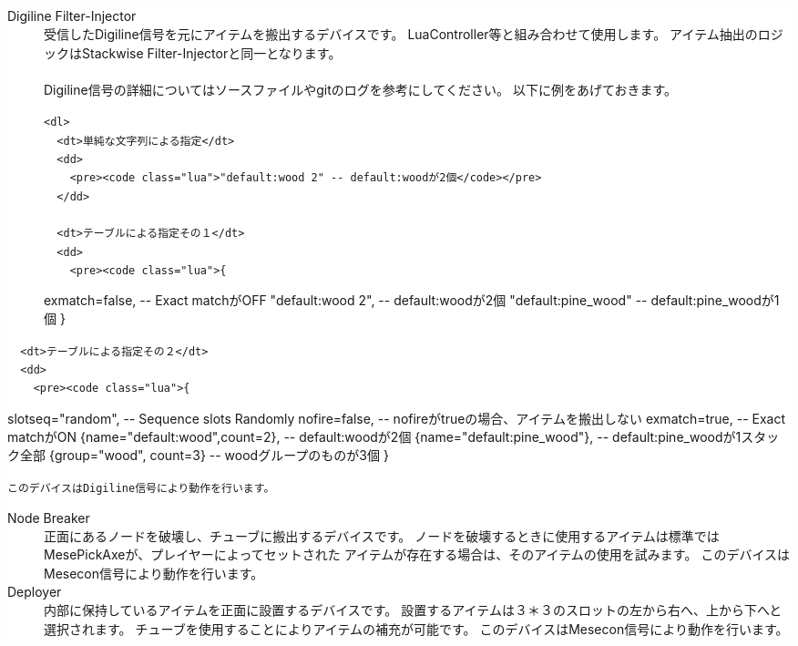   <dt>Digiline Filter-Injector</dt>
  <dd>
    受信したDigiline信号を元にアイテムを搬出するデバイスです。
    LuaController等と組み合わせて使用します。
    アイテム抽出のロジックはStackwise Filter-Injectorと同一となります。
    <br><br>
    Digiline信号の詳細についてはソースファイルやgitのログを参考にしてください。
    以下に例をあげておきます。

    <dl>
      <dt>単純な文字列による指定</dt>
      <dd>
        <pre><code class="lua">"default:wood 2" -- default:woodが2個</code></pre>
      </dd>

      <dt>テーブルによる指定その１</dt>
      <dd>
        <pre><code class="lua">{
  exmatch=false,      -- Exact matchがOFF
  "default:wood 2",   -- default:woodが2個
  "default:pine_wood" -- default:pine_woodが1個
}</code></pre>
      </dd>

      <dt>テーブルによる指定その２</dt>
      <dd>
        <pre><code class="lua">{
  slotseq="random",              -- Sequence slots Randomly
  nofire=false,                  -- nofireがtrueの場合、アイテムを搬出しない
  exmatch=true,                  -- Exact matchがON
  {name="default:wood",count=2}, -- default:woodが2個
  {name="default:pine_wood"},    -- default:pine_woodが1スタック全部
  {group="wood", count=3}        -- woodグループのものが3個
}</code></pre>
      </dd>
    </dl>

    このデバイスはDigiline信号により動作を行います。
  </dd>

  <dt>Node Breaker</dt>
  <dd>
    正面にあるノードを破壊し、チューブに搬出するデバイスです。
    ノードを破壊するときに使用するアイテムは標準ではMesePickAxeが、プレイヤーによってセットされた
    アイテムが存在する場合は、そのアイテムの使用を試みます。
    このデバイスはMesecon信号により動作を行います。
  </dd>

  <dt>Deployer</dt>
  <dd>
    内部に保持しているアイテムを正面に設置するデバイスです。
    設置するアイテムは３＊３のスロットの左から右へ、上から下へと選択されます。
    チューブを使用することによりアイテムの補充が可能です。
    このデバイスはMesecon信号により動作を行います。
  </dd>
